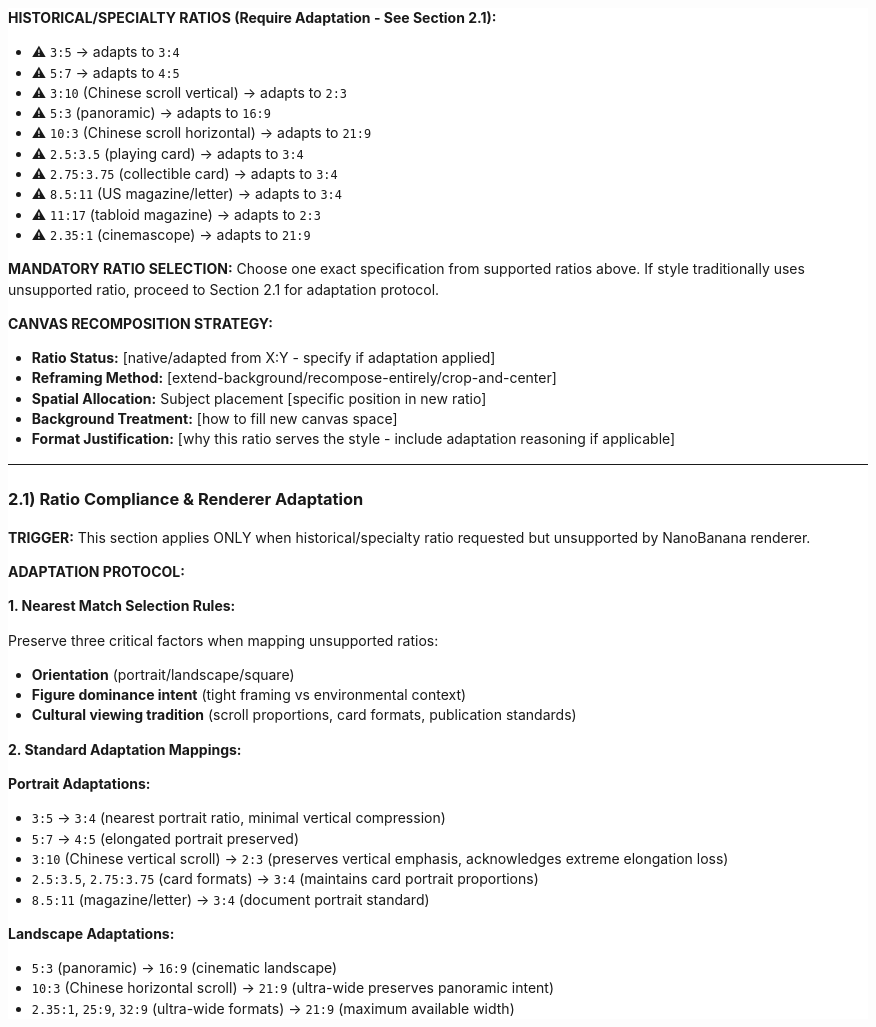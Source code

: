 **HISTORICAL/SPECIALTY RATIOS (Require Adaptation - See Section 2.1):**

- ⚠️ `3:5` → adapts to `3:4`
- ⚠️ `5:7` → adapts to `4:5`
- ⚠️ `3:10` (Chinese scroll vertical) → adapts to `2:3`
- ⚠️ `5:3` (panoramic) → adapts to `16:9`
- ⚠️ `10:3` (Chinese scroll horizontal) → adapts to `21:9`
- ⚠️ `2.5:3.5` (playing card) → adapts to `3:4`
- ⚠️ `2.75:3.75` (collectible card) → adapts to `3:4`
- ⚠️ `8.5:11` (US magazine/letter) → adapts to `3:4`
- ⚠️ `11:17` (tabloid magazine) → adapts to `2:3`
- ⚠️ `2.35:1` (cinemascope) → adapts to `21:9`

**MANDATORY RATIO SELECTION:** Choose one exact specification from supported ratios above. If style traditionally uses unsupported ratio, proceed to Section 2.1 for adaptation protocol.

**CANVAS RECOMPOSITION STRATEGY:**

- **Ratio Status:** [native/adapted from X:Y - specify if adaptation applied]
- **Reframing Method:** [extend-background/recompose-entirely/crop-and-center]
- **Spatial Allocation:** Subject placement [specific position in new ratio]
- **Background Treatment:** [how to fill new canvas space]
- **Format Justification:** [why this ratio serves the style - include adaptation reasoning if applicable]

------

### 2.1) Ratio Compliance & Renderer Adaptation

**TRIGGER:** This section applies ONLY when historical/specialty ratio requested but unsupported by NanoBanana renderer.

**ADAPTATION PROTOCOL:**

**1. Nearest Match Selection Rules:**

Preserve three critical factors when mapping unsupported ratios:

- **Orientation** (portrait/landscape/square)
- **Figure dominance intent** (tight framing vs environmental context)
- **Cultural viewing tradition** (scroll proportions, card formats, publication standards)

**2. Standard Adaptation Mappings:**

**Portrait Adaptations:**

- `3:5` → `3:4` (nearest portrait ratio, minimal vertical compression)
- `5:7` → `4:5` (elongated portrait preserved)
- `3:10` (Chinese vertical scroll) → `2:3` (preserves vertical emphasis, acknowledges extreme elongation loss)
- `2.5:3.5`, `2.75:3.75` (card formats) → `3:4` (maintains card portrait proportions)
- `8.5:11` (magazine/letter) → `3:4` (document portrait standard)

**Landscape Adaptations:**

- `5:3` (panoramic) → `16:9` (cinematic landscape)
- `10:3` (Chinese horizontal scroll) → `21:9` (ultra-wide preserves panoramic intent)
- `2.35:1`, `25:9`, `32:9` (ultra-wide formats) → `21:9` (maximum available width)
